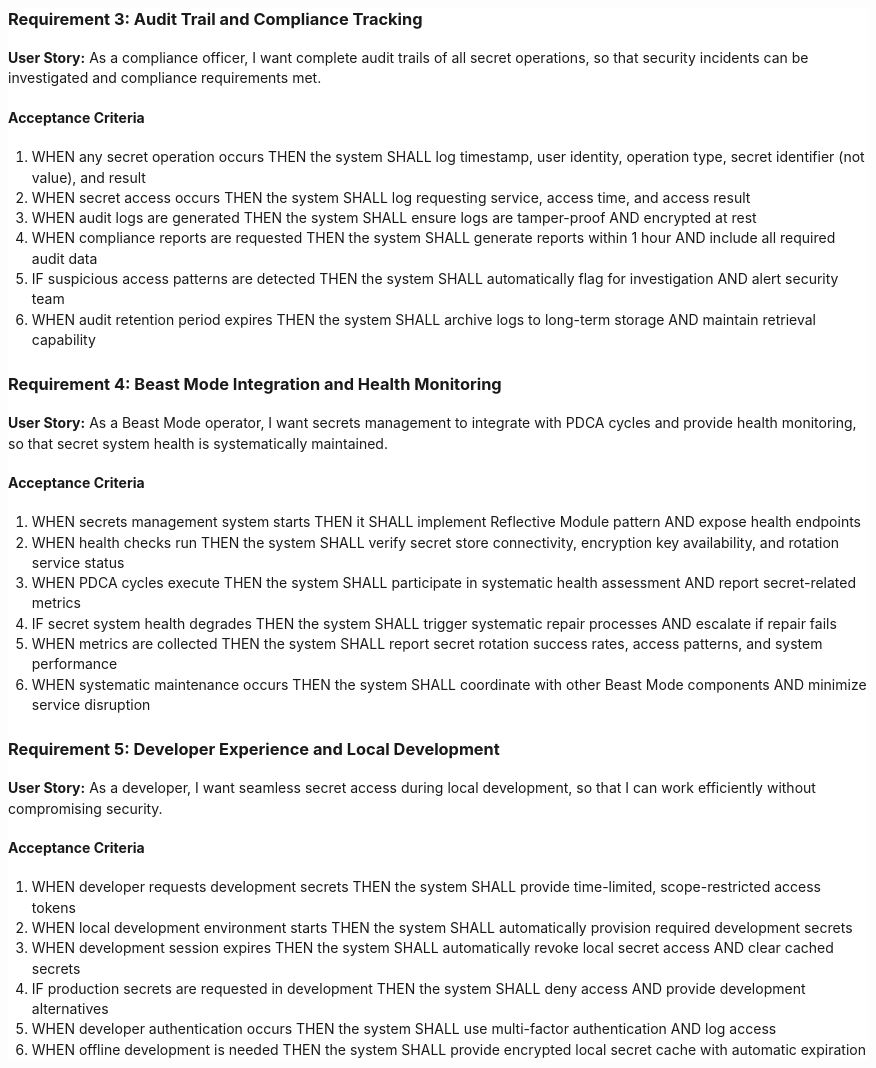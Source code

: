 ### Requirement 3: Audit Trail and Compliance Tracking

**User Story:** As a compliance officer, I want complete audit trails of all secret operations, so that security incidents can be investigated and compliance requirements met.

#### Acceptance Criteria

1. WHEN any secret operation occurs THEN the system SHALL log timestamp, user identity, operation type, secret identifier (not value), and result
2. WHEN secret access occurs THEN the system SHALL log requesting service, access time, and access result
3. WHEN audit logs are generated THEN the system SHALL ensure logs are tamper-proof AND encrypted at rest
4. WHEN compliance reports are requested THEN the system SHALL generate reports within 1 hour AND include all required audit data
5. IF suspicious access patterns are detected THEN the system SHALL automatically flag for investigation AND alert security team
6. WHEN audit retention period expires THEN the system SHALL archive logs to long-term storage AND maintain retrieval capability

### Requirement 4: Beast Mode Integration and Health Monitoring

**User Story:** As a Beast Mode operator, I want secrets management to integrate with PDCA cycles and provide health monitoring, so that secret system health is systematically maintained.

#### Acceptance Criteria

1. WHEN secrets management system starts THEN it SHALL implement Reflective Module pattern AND expose health endpoints
2. WHEN health checks run THEN the system SHALL verify secret store connectivity, encryption key availability, and rotation service status
3. WHEN PDCA cycles execute THEN the system SHALL participate in systematic health assessment AND report secret-related metrics
4. IF secret system health degrades THEN the system SHALL trigger systematic repair processes AND escalate if repair fails
5. WHEN metrics are collected THEN the system SHALL report secret rotation success rates, access patterns, and system performance
6. WHEN systematic maintenance occurs THEN the system SHALL coordinate with other Beast Mode components AND minimize service disruption

### Requirement 5: Developer Experience and Local Development

**User Story:** As a developer, I want seamless secret access during local development, so that I can work efficiently without compromising security.

#### Acceptance Criteria

1. WHEN developer requests development secrets THEN the system SHALL provide time-limited, scope-restricted access tokens
2. WHEN local development environment starts THEN the system SHALL automatically provision required development secrets
3. WHEN development session expires THEN the system SHALL automatically revoke local secret access AND clear cached secrets
4. IF production secrets are requested in development THEN the system SHALL deny access AND provide development alternatives
5. WHEN developer authentication occurs THEN the system SHALL use multi-factor authentication AND log access
6. WHEN offline development is needed THEN the system SHALL provide encrypted local secret cache with automatic expiration
